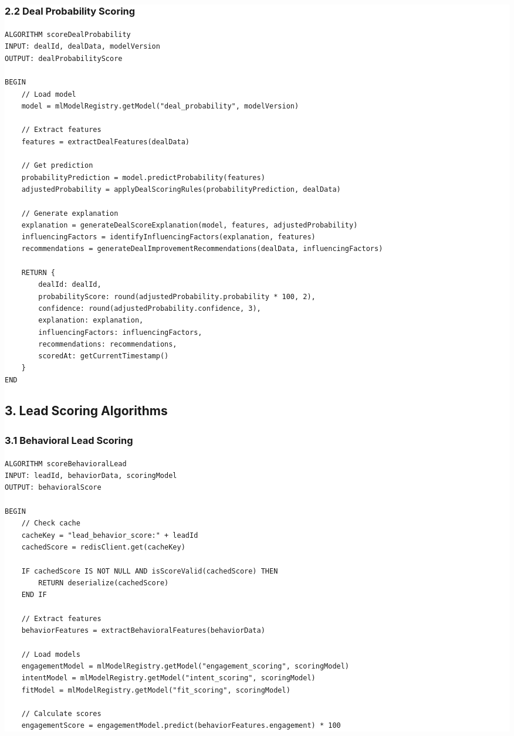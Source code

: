 ### 2.2 Deal Probability Scoring

```pseudocode
ALGORITHM scoreDealProbability
INPUT: dealId, dealData, modelVersion
OUTPUT: dealProbabilityScore

BEGIN
    // Load model
    model = mlModelRegistry.getModel("deal_probability", modelVersion)
    
    // Extract features
    features = extractDealFeatures(dealData)
    
    // Get prediction
    probabilityPrediction = model.predictProbability(features)
    adjustedProbability = applyDealScoringRules(probabilityPrediction, dealData)
    
    // Generate explanation
    explanation = generateDealScoreExplanation(model, features, adjustedProbability)
    influencingFactors = identifyInfluencingFactors(explanation, features)
    recommendations = generateDealImprovementRecommendations(dealData, influencingFactors)
    
    RETURN {
        dealId: dealId,
        probabilityScore: round(adjustedProbability.probability * 100, 2),
        confidence: round(adjustedProbability.confidence, 3),
        explanation: explanation,
        influencingFactors: influencingFactors,
        recommendations: recommendations,
        scoredAt: getCurrentTimestamp()
    }
END
```

## 3. Lead Scoring Algorithms

### 3.1 Behavioral Lead Scoring

```pseudocode
ALGORITHM scoreBehavioralLead
INPUT: leadId, behaviorData, scoringModel
OUTPUT: behavioralScore

BEGIN
    // Check cache
    cacheKey = "lead_behavior_score:" + leadId
    cachedScore = redisClient.get(cacheKey)
    
    IF cachedScore IS NOT NULL AND isScoreValid(cachedScore) THEN
        RETURN deserialize(cachedScore)
    END IF
    
    // Extract features
    behaviorFeatures = extractBehavioralFeatures(behaviorData)
    
    // Load models
    engagementModel = mlModelRegistry.getModel("engagement_scoring", scoringModel)
    intentModel = mlModelRegistry.getModel("intent_scoring", scoringModel)
    fitModel = mlModelRegistry.getModel("fit_scoring", scoringModel)
    
    // Calculate scores
    engagementScore = engagementModel.predict(behaviorFeatures.engagement) * 100
```